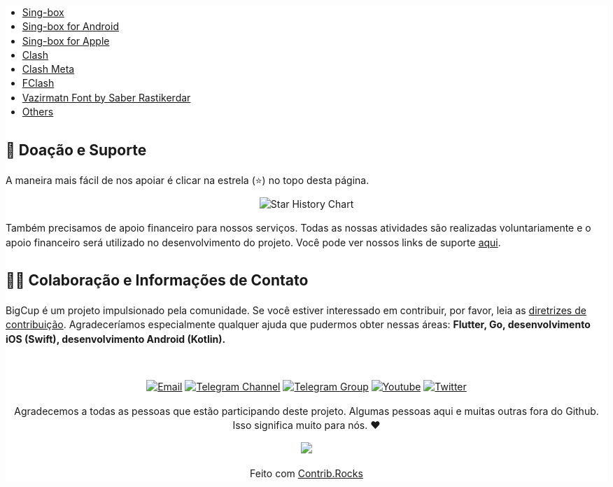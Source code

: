- [Sing-box](https://github.com/SagerNet/sing-box)
- [Sing-box for Android](https://github.com/SagerNet/sing-box-for-android)
- [Sing-box for Apple](https://github.com/SagerNet/sing-box-for-apple)
- [Clash](https://github.com/Dreamacro/clash)
- [Clash Meta](https://github.com/MetaCubeX/Clash.Meta)
- [FClash](https://github.com/Fclash/Fclash)
- [Vazirmatn Font by Saber Rastikerdar](https://github.com/rastikerdar/vazirmatn)
- [Others](./pubspec.yaml)

## 🎯 Doação e Suporte

A maneira mais fácil de nos apoiar é clicar na estrela (⭐) no topo desta página.

<div align=center>
    
<img alt="Star History Chart" width=50% src="https://api.star-history.com/svg?repos=BigCup/hiddify-next&type=Date)](https://star-history.com/#BigCup/hiddify-next&Date" />

</div>

Também precisamos de apoio financeiro para nossos serviços. Todas as nossas atividades são realizadas voluntariamente e o apoio financeiro será utilizado no desenvolvimento do projeto. Você pode ver nossos links de suporte [aqui](https://github.com/hiddify/hiddify-server/wiki/support).

## 👩‍🏫 Colaboração e Informações de Contato

BigCup é um projeto impulsionado pela comunidade. Se você estiver interessado em contribuir, por favor, leia as [diretrizes de contribuição](./CONTRIBUTING.md). Agradeceríamos especialmente qualquer ajuda que pudermos obter nessas áreas: **Flutter, Go, desenvolvimento iOS (Swift), desenvolvimento Android (Kotlin).**

<div align=center>

<br>

[![Email](https://img.shields.io/badge/Email-contribute@hiddify.com-005FF9?style=flat-square&logo=mail.ru)](mailto:contribute@hiddify.com)
[![Telegram Channel](https://img.shields.io/endpoint?label=Channel&style=flat-square&url=https%3A%2F%2Ftg.sumanjay.workers.dev%2Fhiddify&color=blue)](https://telegram.dog/hiddify)
[![Telegram Group](https://img.shields.io/endpoint?color=neon&label=Support%20Group&style=flat-square&url=https%3A%2F%2Ftg.sumanjay.workers.dev%2Fhiddify_board)](https://telegram.dog/hiddify_board)
[![Youtube](https://img.shields.io/youtube/channel/views/UCxrmeMvVryNfB4XL35lXQNg?label=Youtube&style=flat-square&logo=youtube)](https://www.youtube.com/@hiddify)
[![Twitter](https://img.shields.io/twitter/follow/hiddify_com?color=%231DA1F2&logo=twitter&logoColor=1DA1F2&style=flat-square)](https://twitter.com/intent/follow?screen_name=hiddify_com)

</div>

<p align=center>
Agradecemos a todas as pessoas que estão participando deste projeto. Algumas pessoas aqui e muitas outras fora do Github. Isso significa muito para nós. ♥
 </p>
 
<p align=center> 
<a href="https://github.com/hiddify/hiddify-next/graphs/contributors">
  <img src="https://contrib.rocks/image?repo=hiddify/hiddify-next" />
</a>
</p>
<p align=center>
 Feito com <a rel="" target="_blank" href="https://contrib.rocks">Contrib.Rocks</a> 
</p>

